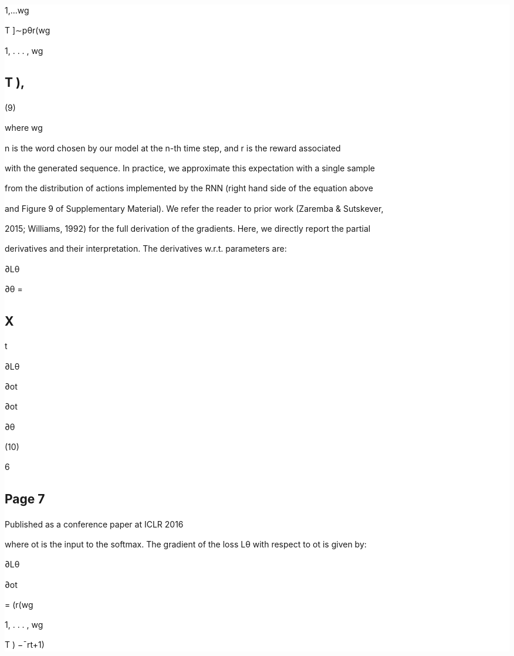 1,...wg

T ]∼pθr(wg

1, . . . , wg

## T ),

(9)

where wg

n is the word chosen by our model at the n-th time step, and r is the reward associated

with the generated sequence. In practice, we approximate this expectation with a single sample

from the distribution of actions implemented by the RNN (right hand side of the equation above

and Figure 9 of Supplementary Material). We refer the reader to prior work (Zaremba & Sutskever,

2015; Williams, 1992) for the full derivation of the gradients. Here, we directly report the partial

derivatives and their interpretation. The derivatives w.r.t. parameters are:

∂Lθ

∂θ =

## X

t

∂Lθ

∂ot

∂ot

∂θ

(10)

6

## Page 7

Published as a conference paper at ICLR 2016

where ot is the input to the softmax. The gradient of the loss Lθ with respect to ot is given by:

∂Lθ

∂ot

= (r(wg

1, . . . , wg

T ) −¯rt+1)

